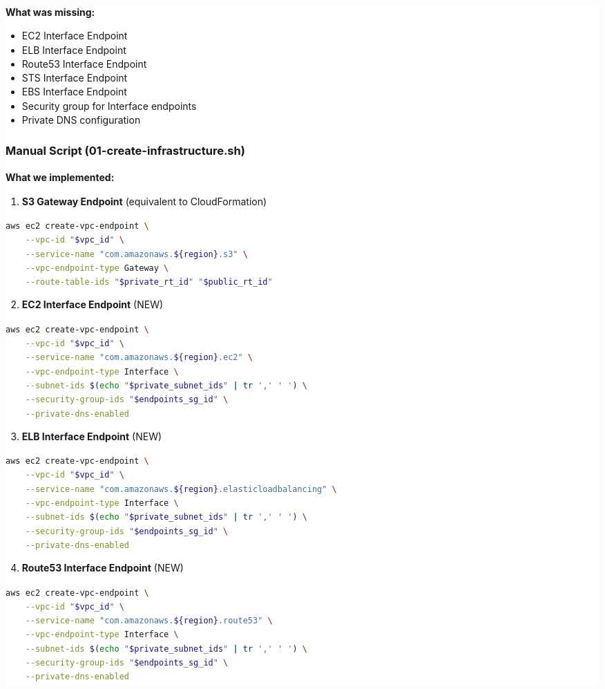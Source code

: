 **What was missing:**
- EC2 Interface Endpoint
- ELB Interface Endpoint
- Route53 Interface Endpoint
- STS Interface Endpoint
- EBS Interface Endpoint
- Security group for Interface endpoints
- Private DNS configuration

### Manual Script (01-create-infrastructure.sh)

**What we implemented:**

1. **S3 Gateway Endpoint** (equivalent to CloudFormation)
```bash
aws ec2 create-vpc-endpoint \
    --vpc-id "$vpc_id" \
    --service-name "com.amazonaws.${region}.s3" \
    --vpc-endpoint-type Gateway \
    --route-table-ids "$private_rt_id" "$public_rt_id"
```

2. **EC2 Interface Endpoint** (NEW)
```bash
aws ec2 create-vpc-endpoint \
    --vpc-id "$vpc_id" \
    --service-name "com.amazonaws.${region}.ec2" \
    --vpc-endpoint-type Interface \
    --subnet-ids $(echo "$private_subnet_ids" | tr ',' ' ') \
    --security-group-ids "$endpoints_sg_id" \
    --private-dns-enabled
```

3. **ELB Interface Endpoint** (NEW)
```bash
aws ec2 create-vpc-endpoint \
    --vpc-id "$vpc_id" \
    --service-name "com.amazonaws.${region}.elasticloadbalancing" \
    --vpc-endpoint-type Interface \
    --subnet-ids $(echo "$private_subnet_ids" | tr ',' ' ') \
    --security-group-ids "$endpoints_sg_id" \
    --private-dns-enabled
```

4. **Route53 Interface Endpoint** (NEW)
```bash
aws ec2 create-vpc-endpoint \
    --vpc-id "$vpc_id" \
    --service-name "com.amazonaws.${region}.route53" \
    --vpc-endpoint-type Interface \
    --subnet-ids $(echo "$private_subnet_ids" | tr ',' ' ') \
    --security-group-ids "$endpoints_sg_id" \
    --private-dns-enabled
```
